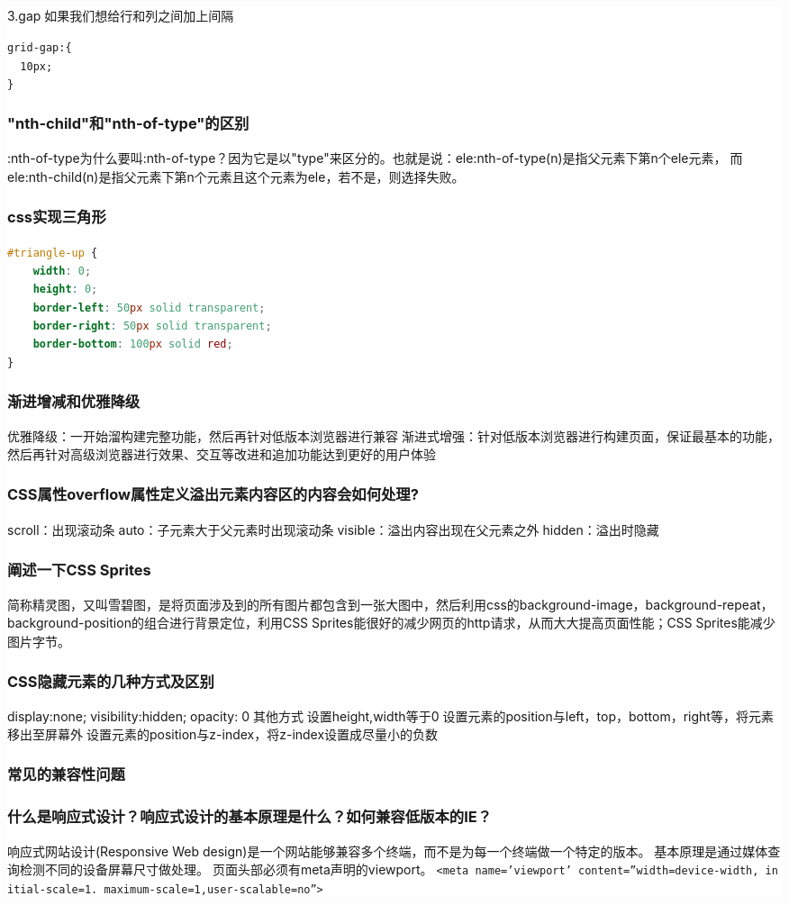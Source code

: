 3.gap
如果我们想给行和列之间加上间隔
```
grid-gap:{
  10px;
}
```

### "nth-child"和"nth-of-type"的区别
:nth-of-type为什么要叫:nth-of-type？因为它是以"type"来区分的。也就是说：ele:nth-of-type(n)是指父元素下第n个ele元素， 
而ele:nth-child(n)是指父元素下第n个元素且这个元素为ele，若不是，则选择失败。 

### css实现三角形

```css
#triangle-up {
    width: 0;
    height: 0;
    border-left: 50px solid transparent;
    border-right: 50px solid transparent;
    border-bottom: 100px solid red;
}
```

### 渐进增减和优雅降级
优雅降级：一开始溜构建完整功能，然后再针对低版本浏览器进行兼容
渐进式增强：针对低版本浏览器进行构建页面，保证最基本的功能，然后再针对高级浏览器进行效果、交互等改进和追加功能达到更好的用户体验

### CSS属性overflow属性定义溢出元素内容区的内容会如何处理?
scroll：出现滚动条
auto：子元素大于父元素时出现滚动条
visible：溢出内容出现在父元素之外
hidden：溢出时隐藏

### 阐述一下CSS Sprites
简称精灵图，又叫雪碧图，是将页面涉及到的所有图片都包含到一张大图中，然后利用css的background-image，background-repeat，background-position的组合进行背景定位，利用CSS Sprites能很好的减少网页的http请求，从而大大提高页面性能；CSS Sprites能减少图片字节。

### CSS隐藏元素的几种方式及区别
display:none;
visibility:hidden;
opacity: 0
其他方式
设置height,width等于0
设置元素的position与left，top，bottom，right等，将元素移出至屏幕外
设置元素的position与z-index，将z-index设置成尽量小的负数

### 常见的兼容性问题

### 什么是响应式设计？响应式设计的基本原理是什么？如何兼容低版本的IE？
响应式网站设计(Responsive Web design)是一个网站能够兼容多个终端，而不是为每一个终端做一个特定的版本。
基本原理是通过媒体查询检测不同的设备屏幕尺寸做处理。
页面头部必须有meta声明的viewport。
`<meta name=’viewport’ content=”width=device-width, initial-scale=1. maximum-scale=1,user-scalable=no”>`

